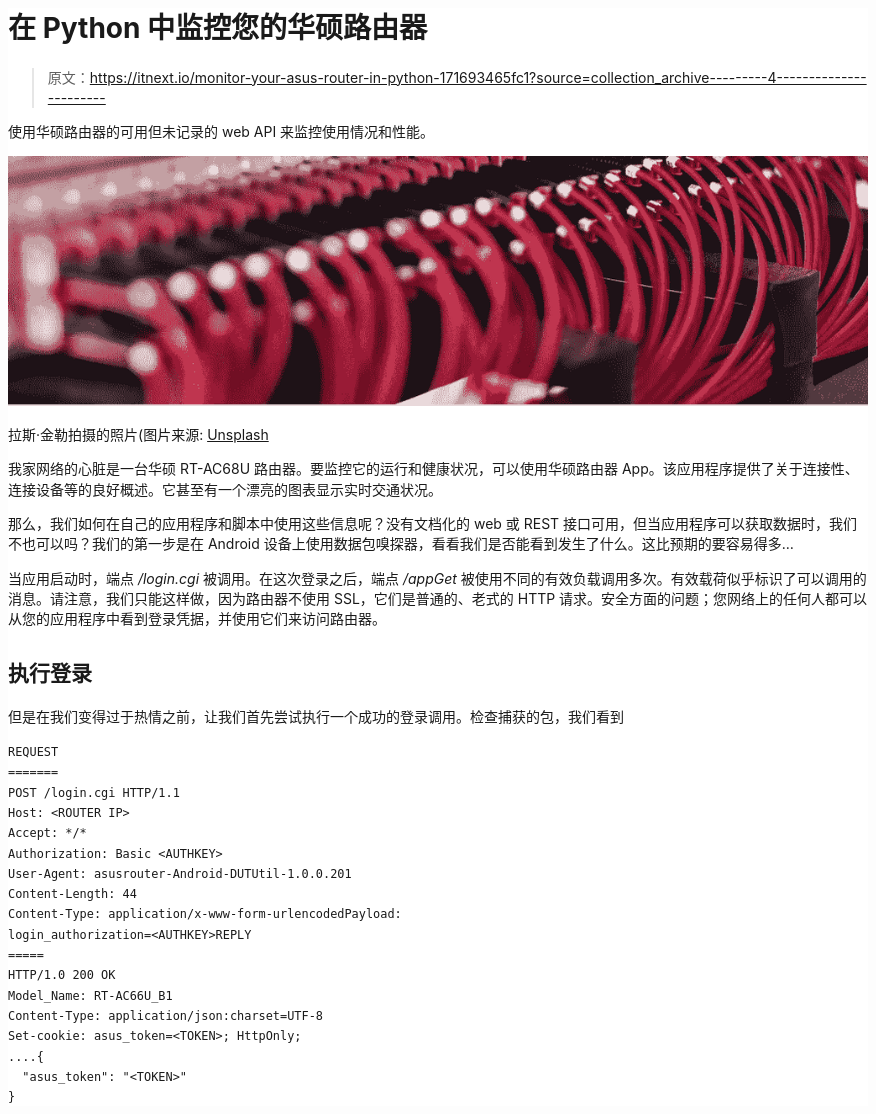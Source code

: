 # 在 Python 中监控您的华硕路由器

> 原文：<https://itnext.io/monitor-your-asus-router-in-python-171693465fc1?source=collection_archive---------4----------------------->

使用华硕路由器的可用但未记录的 web API 来监控使用情况和性能。

![](img/f703c7ba8110eab6e46b53f9cb4bea24.png)

拉斯·金勒拍摄的照片(图片来源: [Unsplash](https://unsplash.com/@larskienle)

我家网络的心脏是一台华硕 RT-AC68U 路由器。要监控它的运行和健康状况，可以使用华硕路由器 App。该应用程序提供了关于连接性、连接设备等的良好概述。它甚至有一个漂亮的图表显示实时交通状况。

那么，我们如何在自己的应用程序和脚本中使用这些信息呢？没有文档化的 web 或 REST 接口可用，但当应用程序可以获取数据时，我们不也可以吗？我们的第一步是在 Android 设备上使用数据包嗅探器，看看我们是否能看到发生了什么。这比预期的要容易得多…

当应用启动时，端点 */login.cgi* 被调用。在这次登录之后，端点 */appGet* 被使用不同的有效负载调用多次。有效载荷似乎标识了可以调用的消息。请注意，我们只能这样做，因为路由器不使用 SSL，它们是普通的、老式的 HTTP 请求。安全方面的问题；您网络上的任何人都可以从您的应用程序中看到登录凭据，并使用它们来访问路由器。

## 执行登录

但是在我们变得过于热情之前，让我们首先尝试执行一个成功的登录调用。检查捕获的包，我们看到

```
REQUEST
=======
POST /login.cgi HTTP/1.1
Host: <ROUTER IP>
Accept: */*
Authorization: Basic <AUTHKEY>
User-Agent: asusrouter-Android-DUTUtil-1.0.0.201
Content-Length: 44
Content-Type: application/x-www-form-urlencodedPayload:
login_authorization=<AUTHKEY>REPLY
=====
HTTP/1.0 200 OK
Model_Name: RT-AC66U_B1
Content-Type: application/json:charset=UTF-8
Set-cookie: asus_token=<TOKEN>; HttpOnly;
....{ 
  "asus_token": "<TOKEN>"
}
```
